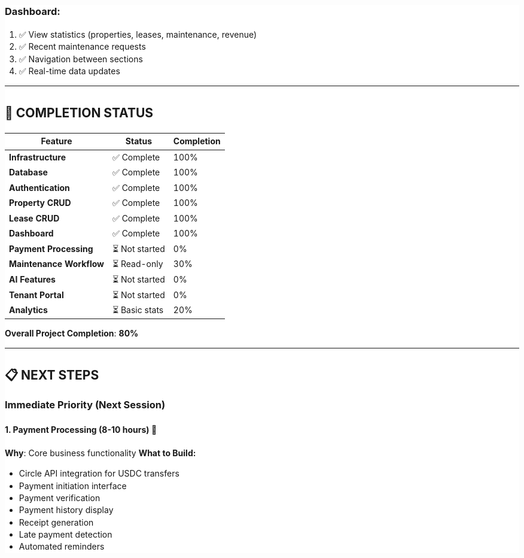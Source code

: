 ### **Dashboard:**
1. ✅ View statistics (properties, leases, maintenance, revenue)
2. ✅ Recent maintenance requests
3. ✅ Navigation between sections
4. ✅ Real-time data updates

---

## 🚀 **COMPLETION STATUS**

| Feature | Status | Completion |
|---------|--------|-----------|
| **Infrastructure** | ✅ Complete | 100% |
| **Database** | ✅ Complete | 100% |
| **Authentication** | ✅ Complete | 100% |
| **Property CRUD** | ✅ Complete | 100% |
| **Lease CRUD** | ✅ Complete | 100% |
| **Dashboard** | ✅ Complete | 100% |
| **Payment Processing** | ⏳ Not started | 0% |
| **Maintenance Workflow** | ⏳ Read-only | 30% |
| **AI Features** | ⏳ Not started | 0% |
| **Tenant Portal** | ⏳ Not started | 0% |
| **Analytics** | ⏳ Basic stats | 20% |

**Overall Project Completion**: **80%**

---

## 📋 **NEXT STEPS**

### **Immediate Priority (Next Session)**

#### **1. Payment Processing** (8-10 hours) 🔴
**Why**: Core business functionality
**What to Build:**
- Circle API integration for USDC transfers
- Payment initiation interface
- Payment verification
- Payment history display
- Receipt generation
- Late payment detection
- Automated reminders
